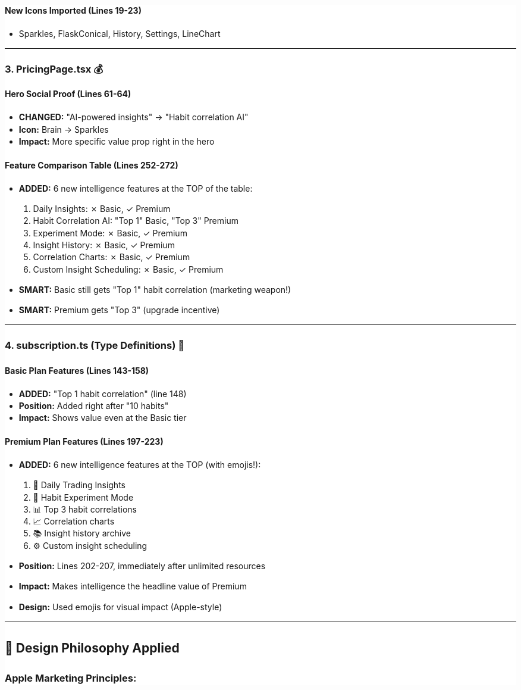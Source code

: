 #### **New Icons Imported (Lines 19-23)**
- Sparkles, FlaskConical, History, Settings, LineChart

---

### **3. PricingPage.tsx** 💰

#### **Hero Social Proof (Lines 61-64)**
- **CHANGED:** "AI-powered insights" → "Habit correlation AI"
- **Icon:** Brain → Sparkles
- **Impact:** More specific value prop right in the hero

#### **Feature Comparison Table (Lines 252-272)**
- **ADDED:** 6 new intelligence features at the TOP of the table:
  1. Daily Insights: ✗ Basic, ✓ Premium
  2. Habit Correlation AI: "Top 1" Basic, "Top 3" Premium
  3. Experiment Mode: ✗ Basic, ✓ Premium
  4. Insight History: ✗ Basic, ✓ Premium
  5. Correlation Charts: ✗ Basic, ✓ Premium
  6. Custom Insight Scheduling: ✗ Basic, ✓ Premium

- **SMART:** Basic still gets "Top 1" habit correlation (marketing weapon!)
- **SMART:** Premium gets "Top 3" (upgrade incentive)

---

### **4. subscription.ts** (Type Definitions) 📝

#### **Basic Plan Features (Lines 143-158)**
- **ADDED:** "Top 1 habit correlation" (line 148)
- **Position:** Added right after "10 habits"
- **Impact:** Shows value even at the Basic tier

#### **Premium Plan Features (Lines 197-223)**
- **ADDED:** 6 new intelligence features at the TOP (with emojis!):
  1. 🧠 Daily Trading Insights
  2. 🔬 Habit Experiment Mode
  3. 📊 Top 3 habit correlations
  4. 📈 Correlation charts
  5. 📚 Insight history archive
  6. ⚙️ Custom insight scheduling

- **Position:** Lines 202-207, immediately after unlimited resources
- **Impact:** Makes intelligence the headline value of Premium
- **Design:** Used emojis for visual impact (Apple-style)

---

## 🎨 Design Philosophy Applied

### **Apple Marketing Principles:**
